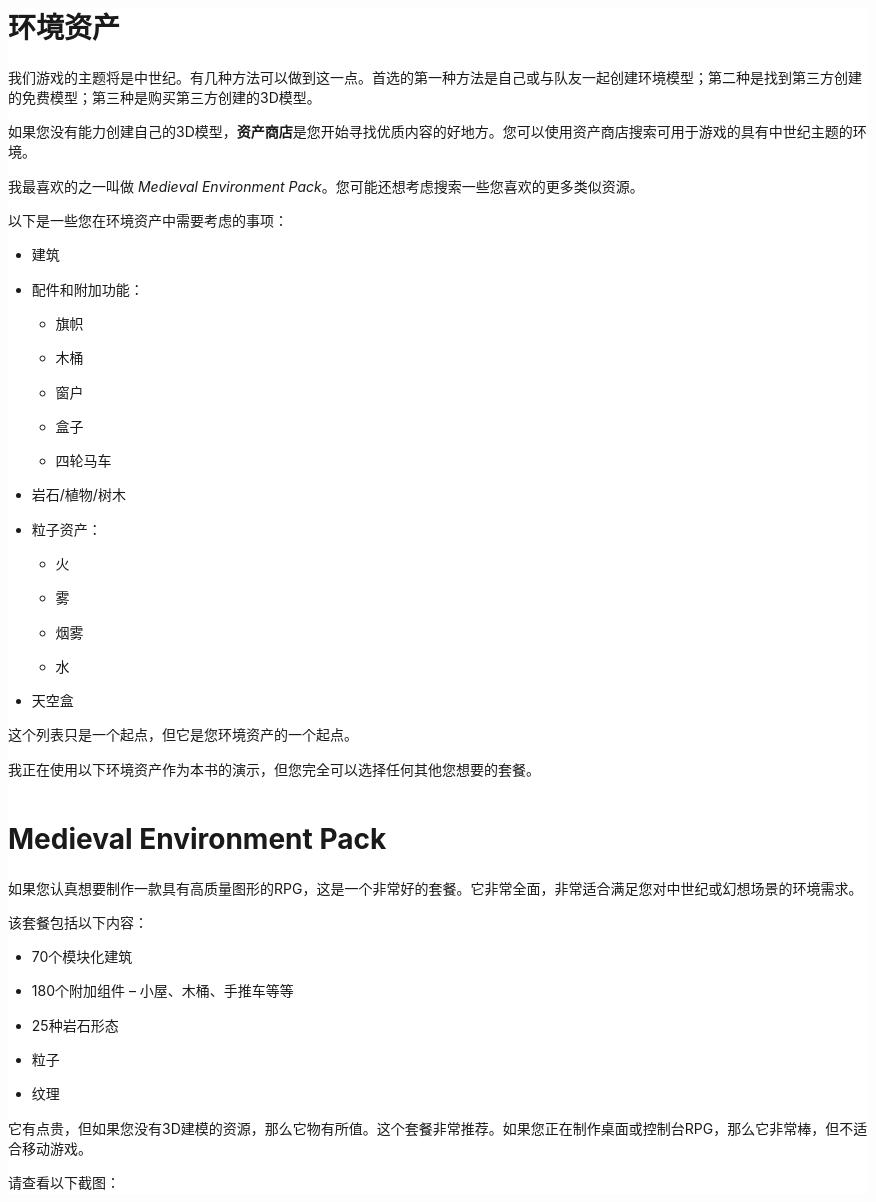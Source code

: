 # 环境资产

我们游戏的主题将是中世纪。有几种方法可以做到这一点。首选的第一种方法是自己或与队友一起创建环境模型；第二种是找到第三方创建的免费模型；第三种是购买第三方创建的3D模型。

如果您没有能力创建自己的3D模型，**资产商店**是您开始寻找优质内容的好地方。您可以使用资产商店搜索可用于游戏的具有中世纪主题的环境。

我最喜欢的之一叫做 *Medieval Environment Pack*。您可能还想考虑搜索一些您喜欢的更多类似资源。

以下是一些您在环境资产中需要考虑的事项：

+   建筑

+   配件和附加功能：

    +   旗帜

    +   木桶

    +   窗户

    +   盒子

    +   四轮马车

+   岩石/植物/树木

+   粒子资产：

    +   火

    +   雾

    +   烟雾

    +   水

+   天空盒

这个列表只是一个起点，但它是您环境资产的一个起点。

我正在使用以下环境资产作为本书的演示，但您完全可以选择任何其他您想要的套餐。

# Medieval Environment Pack

如果您认真想要制作一款具有高质量图形的RPG，这是一个非常好的套餐。它非常全面，非常适合满足您对中世纪或幻想场景的环境需求。

该套餐包括以下内容：

+   70个模块化建筑

+   180个附加组件 – 小屋、木桶、手推车等等

+   25种岩石形态

+   粒子

+   纹理

它有点贵，但如果您没有3D建模的资源，那么它物有所值。这个套餐非常推荐。如果您正在制作桌面或控制台RPG，那么它非常棒，但不适合移动游戏。

请查看以下截图：
